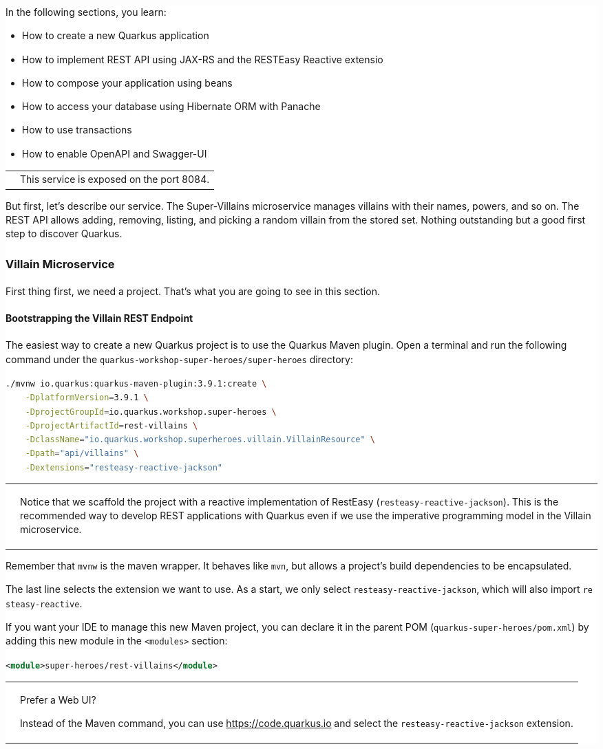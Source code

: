 In the following sections, you learn:

-   How to create a new Quarkus application

-   How to implement REST API using JAX-RS and the RESTEasy Reactive extensio

-   How to compose your application using beans

-   How to access your database using Hibernate ORM with Panache

-   How to use transactions

-   How to enable OpenAPI and Swagger-UI


<table><tbody><tr><td><i title="Important"></i></td><td>This service is exposed on the port 8084.</td></tr></tbody></table>

But first, let’s describe our service. The Super-Villains microservice manages villains with their names, powers, and so on. The REST API allows adding, removing, listing, and picking a random villain from the stored set. Nothing outstanding but a good first step to discover Quarkus.

### Villain Microservice

First thing first, we need a project. That’s what you are going to see in this section.

#### Bootstrapping the Villain REST Endpoint

The easiest way to create a new Quarkus project is to use the Quarkus Maven plugin. Open a terminal and run the following command under the `quarkus-workshop-super-heroes/super-heroes` directory:

```bash
./mvnw io.quarkus:quarkus-maven-plugin:3.9.1:create \
    -DplatformVersion=3.9.1 \
    -DprojectGroupId=io.quarkus.workshop.super-heroes \
    -DprojectArtifactId=rest-villains \
    -DclassName="io.quarkus.workshop.superheroes.villain.VillainResource" \
    -Dpath="api/villains" \
    -Dextensions="resteasy-reactive-jackson"
```

<table><tbody><tr><td><i title="Note"></i></td><td><p>Notice that we scaffold the project with a reactive implementation of RestEasy (<code>resteasy-reactive-jackson</code>). This is the recommended way to develop REST applications with Quarkus even if we use the imperative programming model in the Villain microservice.</p></td></tr></tbody></table>

Remember that `mvnw` is the maven wrapper. It behaves like `mvn`, but allows a project’s build dependencies to be encapsulated.

The last line selects the extension we want to use. As a start, we only select `resteasy-reactive-jackson`, which will also import `resteasy-reactive`.

If you want your IDE to manage this new Maven project, you can declare it in the parent POM (`quarkus-super-heroes/pom.xml`) by adding this new module in the `<modules>` section:

```xml
<module>super-heroes/rest-villains</module>
```

<table><tbody><tr><td><i title="Tip"></i></td><td><p>Prefer a Web UI?</p><p>Instead of the Maven command, you can use <a href="https://code.quarkus.io/">https://code.quarkus.io</a> and select the <code>resteasy-reactive-jackson</code> extension.</p></td></tr></tbody></table>
